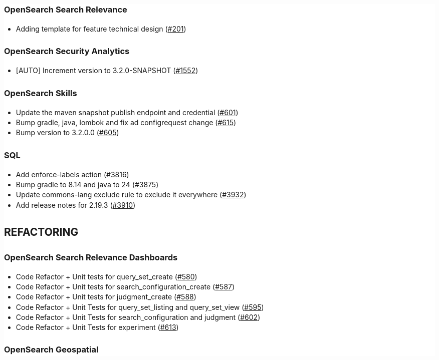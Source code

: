 
### OpenSearch Search Relevance


* Adding template for feature technical design ([#201](https://github.com/opensearch-project/search-relevance/issues/201))


### OpenSearch Security Analytics


* [AUTO] Increment version to 3.2.0-SNAPSHOT ([#1552](https://github.com/opensearch-project/security-analytics/pull/1552))


### OpenSearch Skills


* Update the maven snapshot publish endpoint and credential ([#601](https://github.com/opensearch-project/skills/pull/601))
* Bump gradle, java, lombok and fix ad configrequest change ([#615](https://github.com/opensearch-project/skills/pull/615))
* Bump version to 3.2.0.0 ([#605](https://github.com/opensearch-project/skills/pull/605))


### SQL


* Add enforce-labels action ([#3816](https://github.com/opensearch-project/sql/pull/3816))
* Bump gradle to 8.14 and java to 24 ([#3875](https://github.com/opensearch-project/sql/pull/3875))
* Update commons-lang exclude rule to exclude it everywhere ([#3932](https://github.com/opensearch-project/sql/pull/3932))
* Add release notes for 2.19.3 ([#3910](https://github.com/opensearch-project/sql/pull/3910))


## REFACTORING


### OpenSearch Search Relevance Dashboards


* Code Refactor + Unit tests for query\_set\_create ([#580](https://github.com/opensearch-project/dashboards-search-relevance/pull/580))
* Code Refactor + Unit tests for search\_configuration\_create ([#587](https://github.com/opensearch-project/dashboards-search-relevance/pull/587))
* Code Refactor + Unit tests for judgment\_create ([#588](https://github.com/opensearch-project/dashboards-search-relevance/pull/588))
* Code Refactor + Unit Tests for query\_set\_listing and query\_set\_view ([#595](https://github.com/opensearch-project/dashboards-search-relevance/pull/595))
* Code Refactor + Unit Tests for search\_configuration and judgment ([#602](https://github.com/opensearch-project/dashboards-search-relevance/pull/602))
* Code Refactor + Unit Tests for experiment ([#613](https://github.com/opensearch-project/dashboards-search-relevance/pull/613))


### OpenSearch Geospatial
